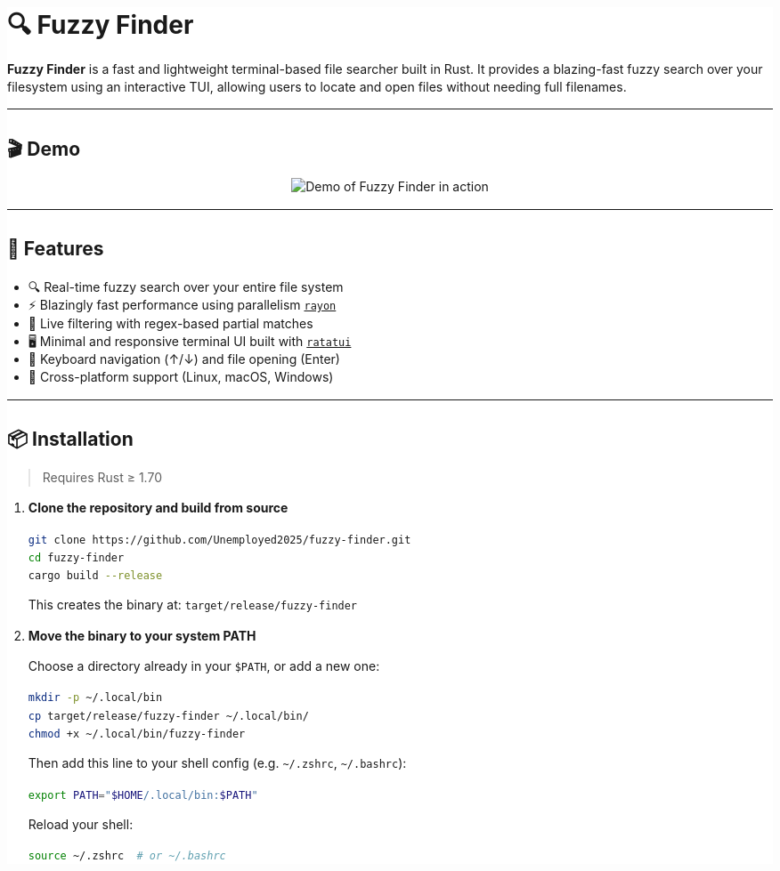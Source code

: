 # 🔍 Fuzzy Finder

**Fuzzy Finder** is a fast and lightweight terminal-based file searcher built in Rust.
It provides a blazing-fast fuzzy search over your filesystem using an interactive TUI, allowing users to locate and open files without needing full filenames.

---

## 🎬 Demo

<p align="center">
  <img src="screenshots/demo.gif" width="600" alt="Demo of Fuzzy Finder in action">
</p>

---

## 🚀 Features

- 🔍 Real-time fuzzy search over your entire file system
- ⚡ Blazingly fast performance using parallelism [`rayon`](http://crates.io/crates/rayon)
- 🎯 Live filtering with regex-based partial matches
- 🖥️ Minimal and responsive terminal UI built with [`ratatui`](https://crates.io/crates/ratatui)
- 🧭 Keyboard navigation (↑/↓) and file opening (Enter)
- 🧱 Cross-platform support (Linux, macOS, Windows)

---

## 📦 Installation

> Requires Rust ≥ 1.70

1.  **Clone the repository and build from source**
    ```bash
    git clone https://github.com/Unemployed2025/fuzzy-finder.git
    cd fuzzy-finder
    cargo build --release
    ```
    This creates the binary at: `target/release/fuzzy-finder`

2.  **Move the binary to your system PATH**

    Choose a directory already in your `$PATH`, or add a new one:
    ```bash
    mkdir -p ~/.local/bin
    cp target/release/fuzzy-finder ~/.local/bin/
    chmod +x ~/.local/bin/fuzzy-finder
    ```
    Then add this line to your shell config (e.g. `~/.zshrc`, `~/.bashrc`):
    ```bash
    export PATH="$HOME/.local/bin:$PATH"
    ```
    Reload your shell:
    ```bash
    source ~/.zshrc  # or ~/.bashrc
    ```
